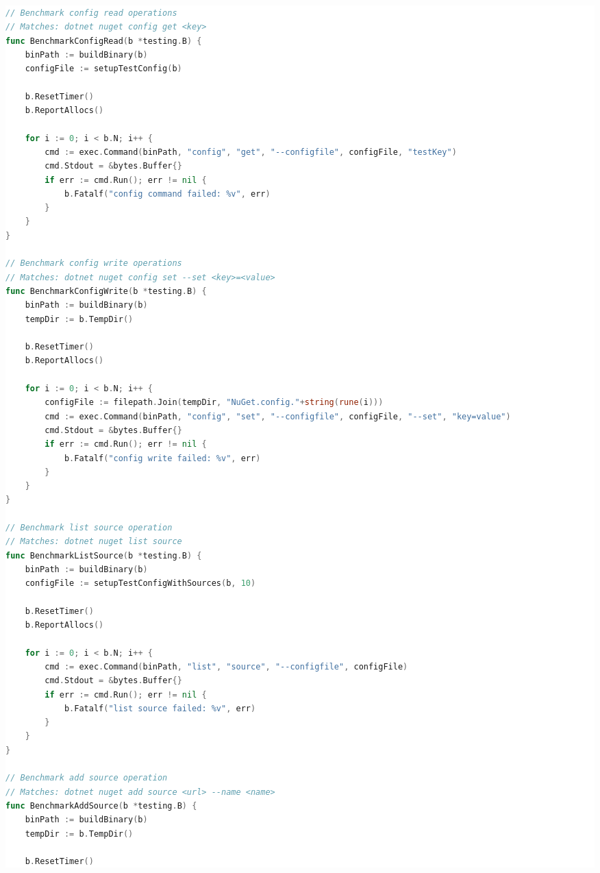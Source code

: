 ```go
// Benchmark config read operations
// Matches: dotnet nuget config get <key>
func BenchmarkConfigRead(b *testing.B) {
	binPath := buildBinary(b)
	configFile := setupTestConfig(b)

	b.ResetTimer()
	b.ReportAllocs()

	for i := 0; i < b.N; i++ {
		cmd := exec.Command(binPath, "config", "get", "--configfile", configFile, "testKey")
		cmd.Stdout = &bytes.Buffer{}
		if err := cmd.Run(); err != nil {
			b.Fatalf("config command failed: %v", err)
		}
	}
}

// Benchmark config write operations
// Matches: dotnet nuget config set --set <key>=<value>
func BenchmarkConfigWrite(b *testing.B) {
	binPath := buildBinary(b)
	tempDir := b.TempDir()

	b.ResetTimer()
	b.ReportAllocs()

	for i := 0; i < b.N; i++ {
		configFile := filepath.Join(tempDir, "NuGet.config."+string(rune(i)))
		cmd := exec.Command(binPath, "config", "set", "--configfile", configFile, "--set", "key=value")
		cmd.Stdout = &bytes.Buffer{}
		if err := cmd.Run(); err != nil {
			b.Fatalf("config write failed: %v", err)
		}
	}
}

// Benchmark list source operation
// Matches: dotnet nuget list source
func BenchmarkListSource(b *testing.B) {
	binPath := buildBinary(b)
	configFile := setupTestConfigWithSources(b, 10)

	b.ResetTimer()
	b.ReportAllocs()

	for i := 0; i < b.N; i++ {
		cmd := exec.Command(binPath, "list", "source", "--configfile", configFile)
		cmd.Stdout = &bytes.Buffer{}
		if err := cmd.Run(); err != nil {
			b.Fatalf("list source failed: %v", err)
		}
	}
}

// Benchmark add source operation
// Matches: dotnet nuget add source <url> --name <name>
func BenchmarkAddSource(b *testing.B) {
	binPath := buildBinary(b)
	tempDir := b.TempDir()

	b.ResetTimer()
```